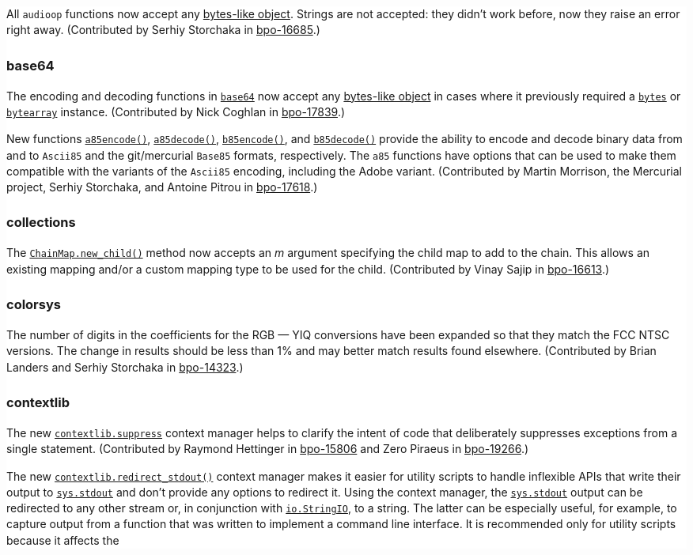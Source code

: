 All `audioop` functions now accept any [bytes-like object](../glossary.html#term-bytes-like-object). Strings
are not accepted: they didn’t work before, now they raise an error right away.
(Contributed by Serhiy Storchaka in [bpo-16685](https://bugs.python.org/issue?@action=redirect&bpo=16685).)

### base64

The encoding and decoding functions in [`base64`](../library/base64.html#module-base64 "base64: RFC 4648: Base16, Base32, Base64 Data Encodings; Base85 and Ascii85") now accept any
[bytes-like object](../glossary.html#term-bytes-like-object) in cases where it previously required a
[`bytes`](../library/stdtypes.html#bytes "bytes") or [`bytearray`](../library/stdtypes.html#bytearray "bytearray") instance. (Contributed by Nick Coghlan in
[bpo-17839](https://bugs.python.org/issue?@action=redirect&bpo=17839).)

New functions [`a85encode()`](../library/base64.html#base64.a85encode "base64.a85encode"), [`a85decode()`](../library/base64.html#base64.a85decode "base64.a85decode"),
[`b85encode()`](../library/base64.html#base64.b85encode "base64.b85encode"), and [`b85decode()`](../library/base64.html#base64.b85decode "base64.b85decode") provide the ability to
encode and decode binary data from and to `Ascii85` and the git/mercurial
`Base85` formats, respectively. The `a85` functions have options that can
be used to make them compatible with the variants of the `Ascii85` encoding,
including the Adobe variant. (Contributed by Martin Morrison, the Mercurial
project, Serhiy Storchaka, and Antoine Pitrou in [bpo-17618](https://bugs.python.org/issue?@action=redirect&bpo=17618).)

### collections

The [`ChainMap.new_child()`](../library/collections.html#collections.ChainMap.new_child "collections.ChainMap.new_child") method now accepts an *m* argument specifying
the child map to add to the chain. This allows an existing mapping and/or a
custom mapping type to be used for the child. (Contributed by Vinay Sajip in
[bpo-16613](https://bugs.python.org/issue?@action=redirect&bpo=16613).)

### colorsys

The number of digits in the coefficients for the RGB — YIQ conversions have
been expanded so that they match the FCC NTSC versions. The change in
results should be less than 1% and may better match results found elsewhere.
(Contributed by Brian Landers and Serhiy Storchaka in [bpo-14323](https://bugs.python.org/issue?@action=redirect&bpo=14323).)

### contextlib

The new [`contextlib.suppress`](../library/contextlib.html#contextlib.suppress "contextlib.suppress") context manager helps to clarify the
intent of code that deliberately suppresses exceptions from a single
statement. (Contributed by Raymond Hettinger in [bpo-15806](https://bugs.python.org/issue?@action=redirect&bpo=15806) and
Zero Piraeus in [bpo-19266](https://bugs.python.org/issue?@action=redirect&bpo=19266).)

The new [`contextlib.redirect_stdout()`](../library/contextlib.html#contextlib.redirect_stdout "contextlib.redirect_stdout") context manager makes it easier
for utility scripts to handle inflexible APIs that write their output to
[`sys.stdout`](../library/sys.html#sys.stdout "sys.stdout") and don’t provide any options to redirect it. Using the
context manager, the [`sys.stdout`](../library/sys.html#sys.stdout "sys.stdout") output can be redirected to any
other stream or, in conjunction with [`io.StringIO`](../library/io.html#io.StringIO "io.StringIO"), to a string.
The latter can be especially useful, for example, to capture output
from a function that was written to implement a command line interface.
It is recommended only for utility scripts because it affects the